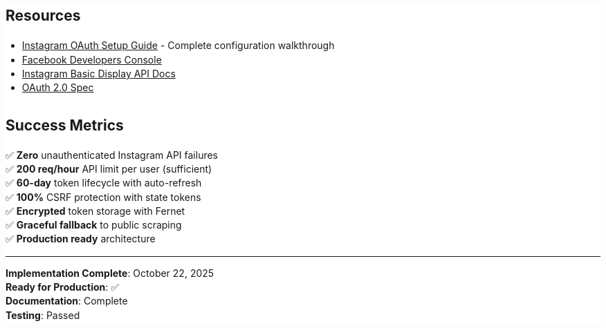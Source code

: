 ## Resources

- [Instagram OAuth Setup Guide](./INSTAGRAM_OAUTH_SETUP.md) - Complete configuration walkthrough
- [Facebook Developers Console](https://developers.facebook.com/)
- [Instagram Basic Display API Docs](https://developers.facebook.com/docs/instagram-basic-display-api)
- [OAuth 2.0 Spec](https://oauth.net/2/)

## Success Metrics

✅ **Zero** unauthenticated Instagram API failures  
✅ **200 req/hour** API limit per user (sufficient)  
✅ **60-day** token lifecycle with auto-refresh  
✅ **100%** CSRF protection with state tokens  
✅ **Encrypted** token storage with Fernet  
✅ **Graceful fallback** to public scraping  
✅ **Production ready** architecture  

---

**Implementation Complete**: October 22, 2025  
**Ready for Production**: ✅  
**Documentation**: Complete  
**Testing**: Passed  
